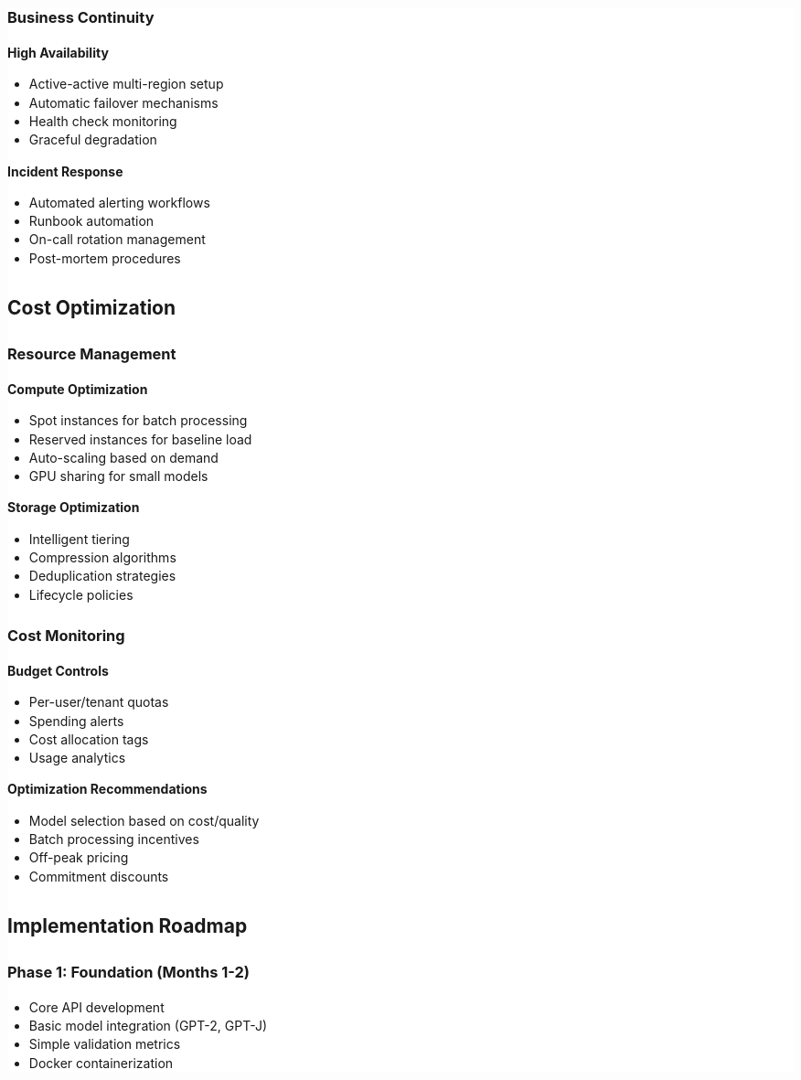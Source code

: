 ### Business Continuity

**High Availability**
- Active-active multi-region setup
- Automatic failover mechanisms
- Health check monitoring
- Graceful degradation

**Incident Response**
- Automated alerting workflows
- Runbook automation
- On-call rotation management
- Post-mortem procedures

## Cost Optimization

### Resource Management

**Compute Optimization**
- Spot instances for batch processing
- Reserved instances for baseline load
- Auto-scaling based on demand
- GPU sharing for small models

**Storage Optimization**
- Intelligent tiering
- Compression algorithms
- Deduplication strategies
- Lifecycle policies

### Cost Monitoring

**Budget Controls**
- Per-user/tenant quotas
- Spending alerts
- Cost allocation tags
- Usage analytics

**Optimization Recommendations**
- Model selection based on cost/quality
- Batch processing incentives
- Off-peak pricing
- Commitment discounts

## Implementation Roadmap

### Phase 1: Foundation (Months 1-2)
- Core API development
- Basic model integration (GPT-2, GPT-J)
- Simple validation metrics
- Docker containerization
